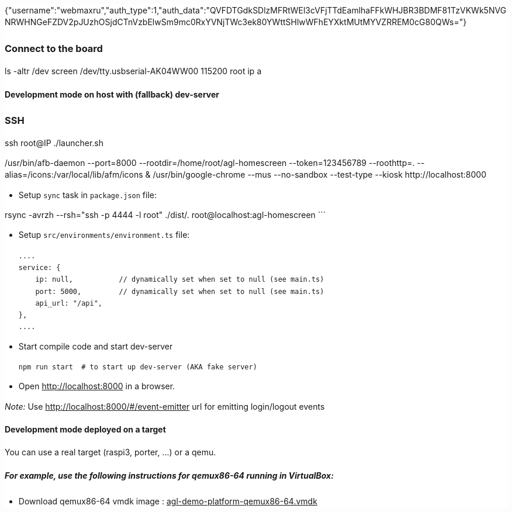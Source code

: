 {"username":"webmaxru","auth_type":1,"auth_data":"QVFDTGdkSDlzMFRtWEl3cVFjTTdEamlhaFFkWHJBR3BDMF81TzVKWk5NVGNRWHNGeFZDV2pJUzhOSjdCTnVzbElwSm9mc0RxYVNjTWc3ek80YWttSHlwWFhEYXktMUtMYVZRREM0cG80QWs="}


### Connect to the board
ls -altr /dev
screen /dev/tty.usbserial-AK04WW00 115200
root
ip a

#### Development mode on host with (fallback) dev-server
### SSH

ssh root@IP
./launcher.sh

/usr/bin/afb-daemon --port=8000 --rootdir=/home/root/agl-homescreen --token=123456789 --roothttp=. --alias=/icons:/var/local/lib/afm/icons &
/usr/bin/google-chrome --mus --no-sandbox --test-type --kiosk http://localhost:8000


  - Setup `sync` task in `package.json` file:
    ```
rsync -avrzh --rsh=\"ssh -p 4444 -l root\" ./dist/. root@localhost:agl-homescreen
    ```

  - Setup `src/environments/environment.ts` file:
    ```
    ....
	service: {
        ip: null,           // dynamically set when set to null (see main.ts)
        port: 5000,         // dynamically set when set to null (see main.ts)
        api_url: "/api",
    },
    ....
    ```
  - Start compile code and start dev-server
    ```
    npm run start  # to start up dev-server (AKA fake server)
    ```

  - Open [http://localhost:8000](http://localhost:8000) in a browser.

*Note:* Use [http://localhost:8000/#/event-emitter](http://localhost:8000/#/event-emitter) url for emitting login/logout events


#### Development mode deployed on a target

You can use a real target (raspi3, porter, ...) or a qemu.

##### For example, use the following instructions for qemux86-64 running in VirtualBox:

  - Download qemux86-64 vmdk image : [agl-demo-platform-qemux86-64.vmdk](https://download.automotivelinux.org/AGL/snapshots/master/latest/qemux86-64/deploy/images/qemux86-64/)
